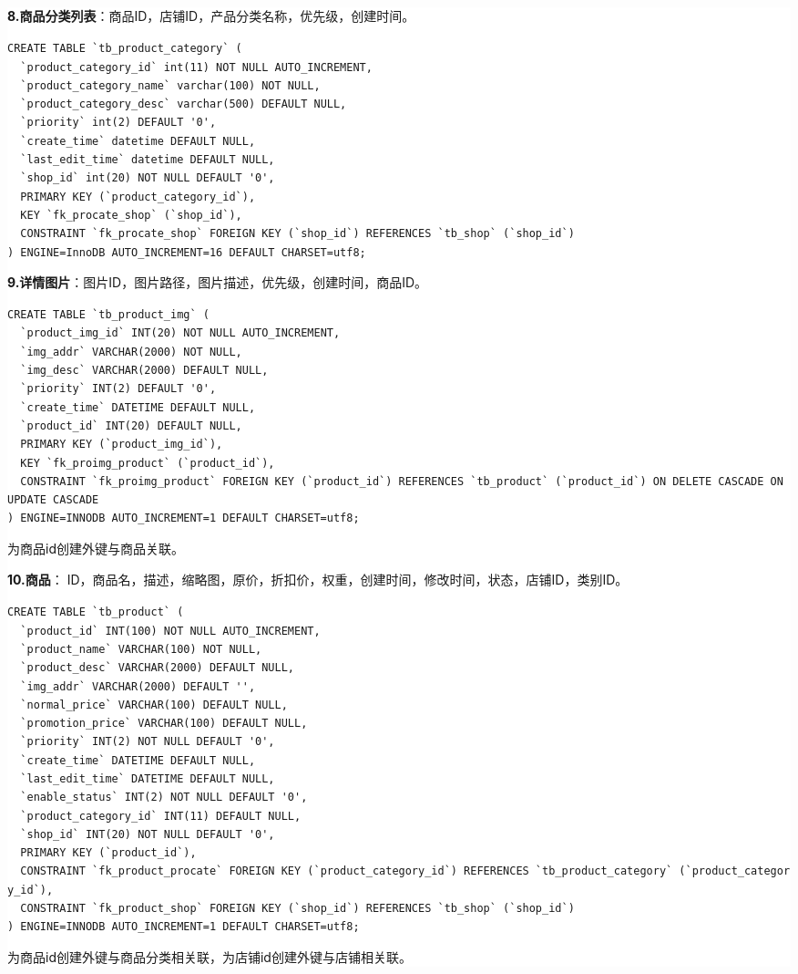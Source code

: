 **8.商品分类列表**：商品ID，店铺ID，产品分类名称，优先级，创建时间。

    CREATE TABLE `tb_product_category` (
      `product_category_id` int(11) NOT NULL AUTO_INCREMENT,
      `product_category_name` varchar(100) NOT NULL,
      `product_category_desc` varchar(500) DEFAULT NULL,
      `priority` int(2) DEFAULT '0',
      `create_time` datetime DEFAULT NULL,
      `last_edit_time` datetime DEFAULT NULL,
      `shop_id` int(20) NOT NULL DEFAULT '0',
      PRIMARY KEY (`product_category_id`),
      KEY `fk_procate_shop` (`shop_id`),
      CONSTRAINT `fk_procate_shop` FOREIGN KEY (`shop_id`) REFERENCES `tb_shop` (`shop_id`)
    ) ENGINE=InnoDB AUTO_INCREMENT=16 DEFAULT CHARSET=utf8;
    
**9.详情图片**：图片ID，图片路径，图片描述，优先级，创建时间，商品ID。

    CREATE TABLE `tb_product_img` (
      `product_img_id` INT(20) NOT NULL AUTO_INCREMENT,
      `img_addr` VARCHAR(2000) NOT NULL,
      `img_desc` VARCHAR(2000) DEFAULT NULL,
      `priority` INT(2) DEFAULT '0',
      `create_time` DATETIME DEFAULT NULL,
      `product_id` INT(20) DEFAULT NULL,
      PRIMARY KEY (`product_img_id`),
      KEY `fk_proimg_product` (`product_id`),
      CONSTRAINT `fk_proimg_product` FOREIGN KEY (`product_id`) REFERENCES `tb_product` (`product_id`) ON DELETE CASCADE ON UPDATE CASCADE
    ) ENGINE=INNODB AUTO_INCREMENT=1 DEFAULT CHARSET=utf8;

为商品id创建外键与商品关联。
    
**10.商品**：  ID，商品名，描述，缩略图，原价，折扣价，权重，创建时间，修改时间，状态，店铺ID，类别ID。

    CREATE TABLE `tb_product` (
      `product_id` INT(100) NOT NULL AUTO_INCREMENT,
      `product_name` VARCHAR(100) NOT NULL,
      `product_desc` VARCHAR(2000) DEFAULT NULL,
      `img_addr` VARCHAR(2000) DEFAULT '',
      `normal_price` VARCHAR(100) DEFAULT NULL,
      `promotion_price` VARCHAR(100) DEFAULT NULL,
      `priority` INT(2) NOT NULL DEFAULT '0',
      `create_time` DATETIME DEFAULT NULL,
      `last_edit_time` DATETIME DEFAULT NULL,
      `enable_status` INT(2) NOT NULL DEFAULT '0',
      `product_category_id` INT(11) DEFAULT NULL,
      `shop_id` INT(20) NOT NULL DEFAULT '0',
      PRIMARY KEY (`product_id`),
      CONSTRAINT `fk_product_procate` FOREIGN KEY (`product_category_id`) REFERENCES `tb_product_category` (`product_category_id`),
      CONSTRAINT `fk_product_shop` FOREIGN KEY (`shop_id`) REFERENCES `tb_shop` (`shop_id`)
    ) ENGINE=INNODB AUTO_INCREMENT=1 DEFAULT CHARSET=utf8;

为商品id创建外键与商品分类相关联，为店铺id创建外键与店铺相关联。
